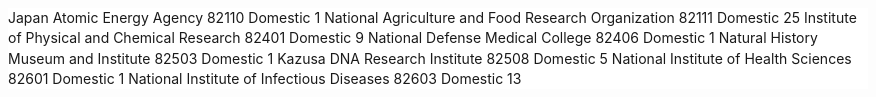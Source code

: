 <tr>
<td>Japan Atomic Energy Agency</td>
<td>82110</td>
<td>Domestic</td>
<td>1</td>
</tr>

<tr>
<td>National Agriculture and Food Research Organization</td>
<td>82111</td>
<td>Domestic</td>
<td>25</td>
</tr>

<tr>
<td>Institute of Physical and Chemical Research</td>
<td>82401</td>
<td>Domestic</td>
<td>9</td>
</tr>

<tr>
<td>National Defense Medical College</td>
<td>82406</td>
<td>Domestic</td>
<td>1</td>
</tr>

<tr>
<td>Natural History Museum and Institute</td>
<td>82503</td>
<td>Domestic</td>
<td>1</td>
</tr>

<tr>
<td>Kazusa DNA Research Institute</td>
<td>82508</td>
<td>Domestic</td>
<td>5</td>
</tr>

<tr>
<td>National Institute of Health Sciences</td>
<td>82601</td>
<td>Domestic</td>
<td>1</td>
</tr>

<tr>
<td>National Institute of Infectious Diseases</td>
<td>82603</td>
<td>Domestic</td>
<td>13</td>
</tr>
